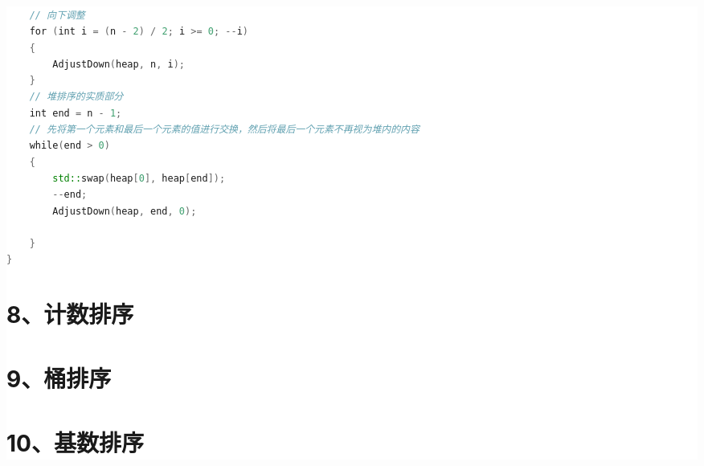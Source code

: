 ```cpp
    // 向下调整
    for (int i = (n - 2) / 2; i >= 0; --i)
    {
        AdjustDown(heap, n, i);
    }
    // 堆排序的实质部分
    int end = n - 1;
    // 先将第一个元素和最后一个元素的值进行交换，然后将最后一个元素不再视为堆内的内容
    while(end > 0)
    {
        std::swap(heap[0], heap[end]);
        --end;
        AdjustDown(heap, end, 0);
        
    }
}
```


# 8、计数排序

# 9、桶排序

# 10、基数排序